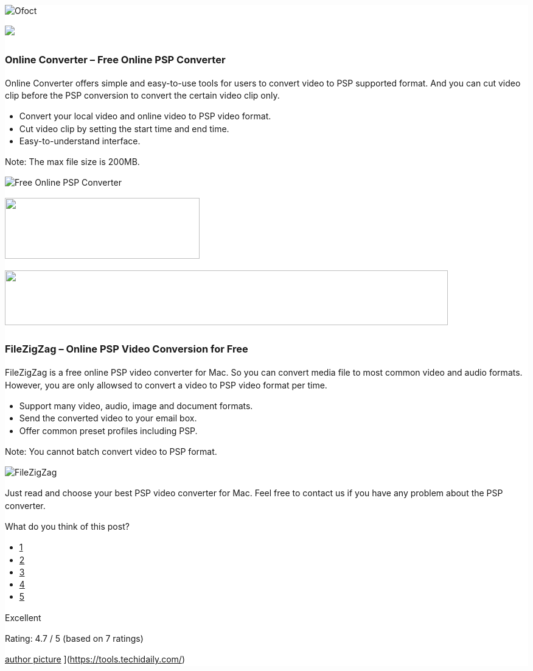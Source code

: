 ![Ofoct](https://www.aiseesoft.com/images/psp-video-converter-for-mac/ofoct-free-psp-video-converter.jpg)


<a href="https://secure.2checkout.com/order/checkout.php?PRODS=4620780&QTY=1&AFFILIATE=108875&CART=1"><img src="https://secure.avangate.com/images/merchant/07dd4d5a72f5740ef0f035f201951476/728__90banner.jpg" border="0"></a>

### Online Converter – Free Online PSP Converter

 Online Converter offers simple and easy-to-use tools for users to convert video to PSP supported format. And you can cut video clip before the PSP conversion to convert the certain video clip only.

* Convert your local video and online video to PSP video format.
* Cut video clip by setting the start time and end time.
* Easy-to-understand interface.

Note: The max file size is 200MB.

![Free Online PSP Converter](https://www.aiseesoft.com/images/psp-video-converter-for-mac/online-converter-psp-video-converter.jpg)

<a href="https://godlikehost.sjv.io/c/5597632/1920054/21774" target="_top" id="1920054"><img src="//a.impactradius-go.com/display-ad/21774-1920054" border="0" alt="" width="320" height="100"/></a><img height="0" width="0" src="https://imp.pxf.io/i/5597632/1920054/21774" style="position:absolute;visibility:hidden;" border="0" />



<a href="https://natural-cycles.sjv.io/c/5597632/2072200/17885" target="_top" id="2072200"><img src="//a.impactradius-go.com/display-ad/17885-2072200" border="0" alt="" width="728" height="90"/></a><img height="0" width="0" src="https://imp.pxf.io/i/5597632/2072200/17885" style="position:absolute;visibility:hidden;" border="0" />

### FileZigZag – Online PSP Video Conversion for Free

 FileZigZag is a free online PSP video converter for Mac. So you can convert media file to most common video and audio formats. However, you are only allowsed to convert a video to PSP video format per time.

* Support many video, audio, image and document formats.
* Send the converted video to your email box.
* Offer common preset profiles including PSP.

Note: You cannot batch convert video to PSP format.

![FileZigZag](https://www.aiseesoft.com/images/psp-video-converter-for-mac/filezigzag-psp-video-converter.jpg)

 Just read and choose your best PSP video converter for Mac. Feel free to contact us if you have any problem about the PSP converter.

What do you think of this post?

* [1](https://tools.techidaily.com/)
* [2](https://tools.techidaily.com/)
* [3](https://tools.techidaily.com/)
* [4](https://tools.techidaily.com/)
* [5](https://tools.techidaily.com/)

Excellent

Rating: 4.7 / 5 (based on 7 ratings)

[author picture](https://www.aiseesoft.com/images/author/jenny.png) ](https://tools.techidaily.com/)
